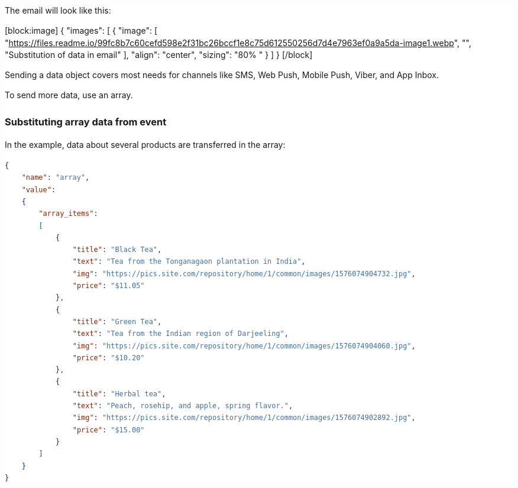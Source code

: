 
The email will look like this:

[block:image]
{
  "images": [
    {
      "image": [
        "https://files.readme.io/99fc8b7c60cefd598e2f31bc26bccf1e8c75d612550256d7d4e7963ef0a9a5da-image1.webp",
        "",
        "Substitution of data in email"
      ],
      "align": "center",
      "sizing": "80% "
    }
  ]
}
[/block]


Sending a data object covers most needs for channels like SMS, Web Push, Mobile Push, Viber, and App Inbox.

To send more data, use an array.

### Substituting array data from event

In the example, data about several products are transferred in the array:

```json
{
    "name": "array",
    "value":
    {
        "array_items":
        [
            {
                "title": "Black Tea",
                "text": "Tea from the Tonganagaon plantation in India",
                "img": "https://pics.site.com/repository/home/1/common/images/1576074904732.jpg",
                "price": "$11.05"
            },
            {
                "title": "Green Tea",
                "text": "Tea from the Indian region of Darjeeling",
                "img": "https://pics.site.com/repository/home/1/common/images/1576074904060.jpg",
                "price": "$10.20"
            },
            {
                "title": "Herbal tea",
                "text": "Peach, rosehip, and apple, spring flavor.",
                "img": "https://pics.site.com/repository/home/1/common/images/1576074902892.jpg",
                "price": "$15.00"
            }
        ]
    }
}
```
